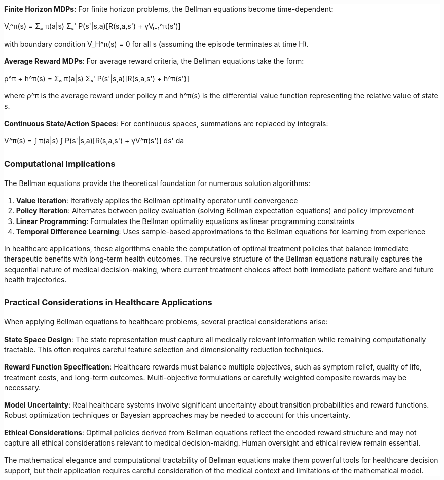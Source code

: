 **Finite Horizon MDPs**: For finite horizon problems, the Bellman equations become time-dependent:

Vₜ^π(s) = Σₐ π(a|s) Σₛ' P(s'|s,a)[R(s,a,s') + γVₜ₊₁^π(s')]

with boundary condition V_H^π(s) = 0 for all s (assuming the episode terminates at time H).

**Average Reward MDPs**: For average reward criteria, the Bellman equations take the form:

ρ^π + h^π(s) = Σₐ π(a|s) Σₛ' P(s'|s,a)[R(s,a,s') + h^π(s')]

where ρ^π is the average reward under policy π and h^π(s) is the differential value function representing the relative value of state s.

**Continuous State/Action Spaces**: For continuous spaces, summations are replaced by integrals:

V^π(s) = ∫ π(a|s) ∫ P(s'|s,a)[R(s,a,s') + γV^π(s')] ds' da

### Computational Implications

The Bellman equations provide the theoretical foundation for numerous solution algorithms:

1. **Value Iteration**: Iteratively applies the Bellman optimality operator until convergence
2. **Policy Iteration**: Alternates between policy evaluation (solving Bellman expectation equations) and policy improvement
3. **Linear Programming**: Formulates the Bellman optimality equations as linear programming constraints
4. **Temporal Difference Learning**: Uses sample-based approximations to the Bellman equations for learning from experience

In healthcare applications, these algorithms enable the computation of optimal treatment policies that balance immediate therapeutic benefits with long-term health outcomes. The recursive structure of the Bellman equations naturally captures the sequential nature of medical decision-making, where current treatment choices affect both immediate patient welfare and future health trajectories.

### Practical Considerations in Healthcare Applications

When applying Bellman equations to healthcare problems, several practical considerations arise:

**State Space Design**: The state representation must capture all medically relevant information while remaining computationally tractable. This often requires careful feature selection and dimensionality reduction techniques.

**Reward Function Specification**: Healthcare rewards must balance multiple objectives, such as symptom relief, quality of life, treatment costs, and long-term outcomes. Multi-objective formulations or carefully weighted composite rewards may be necessary.

**Model Uncertainty**: Real healthcare systems involve significant uncertainty about transition probabilities and reward functions. Robust optimization techniques or Bayesian approaches may be needed to account for this uncertainty.

**Ethical Considerations**: Optimal policies derived from Bellman equations reflect the encoded reward structure and may not capture all ethical considerations relevant to medical decision-making. Human oversight and ethical review remain essential.

The mathematical elegance and computational tractability of Bellman equations make them powerful tools for healthcare decision support, but their application requires careful consideration of the medical context and limitations of the mathematical model.
